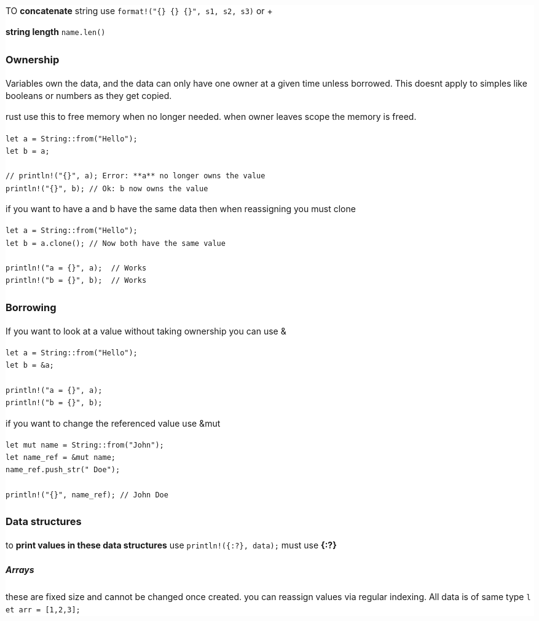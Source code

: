 TO **concatenate** string use `format!("{} {} {}", s1, s2, s3)` or  +

**string length** `name.len()`

### Ownership

Variables own the data, and the data can only have one owner at a given time unless borrowed. This doesnt apply to simples like booleans or numbers as they get copied.

rust use this to free memory when no longer needed. when owner leaves scope the memory is freed.

```
let a = String::from("Hello");  
let b = a;  
  
// println!("{}", a); Error: **a** no longer owns the value  
println!("{}", b); // Ok: b now owns the value
```

if you want to have a and b have the same data then when reassigning you must clone

```
let a = String::from("Hello");  
let b = a.clone(); // Now both have the same value  
  
println!("a = {}", a);  // Works  
println!("b = {}", b);  // Works
```

### Borrowing
If you want to look at a value without taking ownership you can use &

```
let a = String::from("Hello");  
let b = &a;  
  
println!("a = {}", a);  
println!("b = {}", b);
```
if you want to change the referenced value use &mut

```
let mut name = String::from("John");  
let name_ref = &mut name;  
name_ref.push_str(" Doe");  
  
println!("{}", name_ref); // John Doe
```


### Data structures
to **print values in these data structures** use `println!({:?}, data);` must use **{:?}** 

##### Arrays 
these are fixed size and cannot be changed once created. you can reassign values via regular indexing. All data is of same type `let arr = [1,2,3];`
